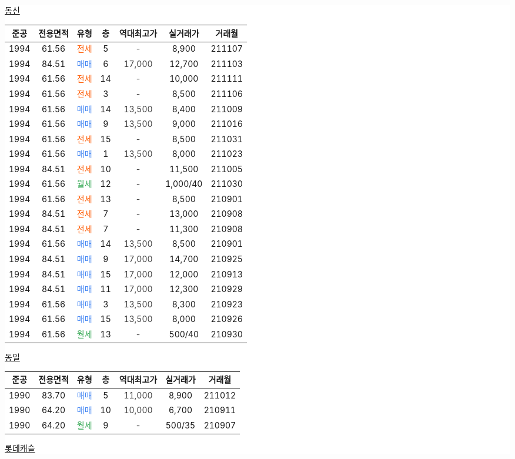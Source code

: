 [동신](https://search.naver.com/search.naver?query=%EC%B6%A9%EC%B2%AD%EB%82%A8%EB%8F%84+%EC%84%9C%EC%82%B0%EC%8B%9C+%EC%9D%8D%EB%82%B4%EB%8F%99+%EB%8F%99%EC%8B%A0)

|준공|전용면적|유형|층|역대최고가|실거래가|거래월|
|:---:|:---:|:---:|:---:|:---:|:---:|:---:|
|1994|61.56|<span style="color:#ff5a00">전세</span>|5|<span style="color:#444444">-</span>|8,900|211107|
|1994|84.51|<span style="color:#4285f3">매매</span>|6|<span style="color:#444444">17,000</span>|12,700|211103|
|1994|61.56|<span style="color:#ff5a00">전세</span>|14|<span style="color:#444444">-</span>|10,000|211111|
|1994|61.56|<span style="color:#ff5a00">전세</span>|3|<span style="color:#444444">-</span>|8,500|211106|
|1994|61.56|<span style="color:#4285f3">매매</span>|14|<span style="color:#444444">13,500</span>|8,400|211009|
|1994|61.56|<span style="color:#4285f3">매매</span>|9|<span style="color:#444444">13,500</span>|9,000|211016|
|1994|61.56|<span style="color:#ff5a00">전세</span>|15|<span style="color:#444444">-</span>|8,500|211031|
|1994|61.56|<span style="color:#4285f3">매매</span>|1|<span style="color:#444444">13,500</span>|8,000|211023|
|1994|84.51|<span style="color:#ff5a00">전세</span>|10|<span style="color:#444444">-</span>|11,500|211005|
|1994|61.56|<span style="color:#34a853">월세</span>|12|<span style="color:#444444">-</span>|1,000/40|211030|
|1994|61.56|<span style="color:#ff5a00">전세</span>|13|<span style="color:#444444">-</span>|8,500|210901|
|1994|84.51|<span style="color:#ff5a00">전세</span>|7|<span style="color:#444444">-</span>|13,000|210908|
|1994|84.51|<span style="color:#ff5a00">전세</span>|7|<span style="color:#444444">-</span>|11,300|210908|
|1994|61.56|<span style="color:#4285f3">매매</span>|14|<span style="color:#444444">13,500</span>|8,500|210901|
|1994|84.51|<span style="color:#4285f3">매매</span>|9|<span style="color:#444444">17,000</span>|14,700|210925|
|1994|84.51|<span style="color:#4285f3">매매</span>|15|<span style="color:#444444">17,000</span>|12,000|210913|
|1994|84.51|<span style="color:#4285f3">매매</span>|11|<span style="color:#444444">17,000</span>|12,300|210929|
|1994|61.56|<span style="color:#4285f3">매매</span>|3|<span style="color:#444444">13,500</span>|8,300|210923|
|1994|61.56|<span style="color:#4285f3">매매</span>|15|<span style="color:#444444">13,500</span>|8,000|210926|
|1994|61.56|<span style="color:#34a853">월세</span>|13|<span style="color:#444444">-</span>|500/40|210930|

[동일](https://search.naver.com/search.naver?query=%EC%B6%A9%EC%B2%AD%EB%82%A8%EB%8F%84+%EC%84%9C%EC%82%B0%EC%8B%9C+%EC%9D%8D%EB%82%B4%EB%8F%99+%EB%8F%99%EC%9D%BC)

|준공|전용면적|유형|층|역대최고가|실거래가|거래월|
|:---:|:---:|:---:|:---:|:---:|:---:|:---:|
|1990|83.70|<span style="color:#4285f3">매매</span>|5|<span style="color:#444444">11,000</span>|8,900|211012|
|1990|64.20|<span style="color:#4285f3">매매</span>|10|<span style="color:#444444">10,000</span>|6,700|210911|
|1990|64.20|<span style="color:#34a853">월세</span>|9|<span style="color:#444444">-</span>|500/35|210907|

[롯데캐슬](https://search.naver.com/search.naver?query=%EC%B6%A9%EC%B2%AD%EB%82%A8%EB%8F%84+%EC%84%9C%EC%82%B0%EC%8B%9C+%EC%9D%8D%EB%82%B4%EB%8F%99+%EB%A1%AF%EB%8D%B0%EC%BA%90%EC%8A%AC)
